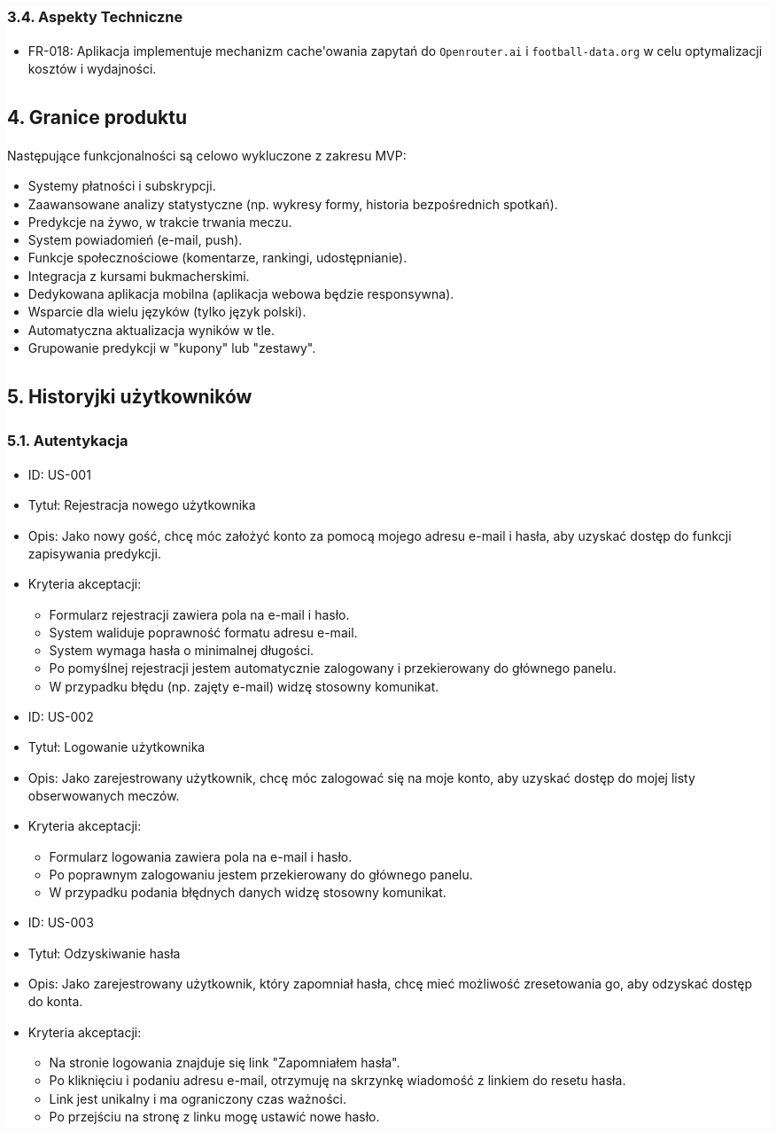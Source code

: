 ### 3.4. Aspekty Techniczne
-   FR-018: Aplikacja implementuje mechanizm cache'owania zapytań do `Openrouter.ai` i `football-data.org` w celu optymalizacji kosztów i wydajności.

## 4. Granice produktu
Następujące funkcjonalności są celowo wykluczone z zakresu MVP:
-   Systemy płatności i subskrypcji.
-   Zaawansowane analizy statystyczne (np. wykresy formy, historia bezpośrednich spotkań).
-   Predykcje na żywo, w trakcie trwania meczu.
-   System powiadomień (e-mail, push).
-   Funkcje społecznościowe (komentarze, rankingi, udostępnianie).
-   Integracja z kursami bukmacherskimi.
-   Dedykowana aplikacja mobilna (aplikacja webowa będzie responsywna).
-   Wsparcie dla wielu języków (tylko język polski).
-   Automatyczna aktualizacja wyników w tle.
-   Grupowanie predykcji w "kupony" lub "zestawy".

## 5. Historyjki użytkowników
### 5.1. Autentykacja
-   ID: US-001
-   Tytuł: Rejestracja nowego użytkownika
-   Opis: Jako nowy gość, chcę móc założyć konto za pomocą mojego adresu e-mail i hasła, aby uzyskać dostęp do funkcji zapisywania predykcji.
-   Kryteria akceptacji:
    -   Formularz rejestracji zawiera pola na e-mail i hasło.
    -   System waliduje poprawność formatu adresu e-mail.
    -   System wymaga hasła o minimalnej długości.
    -   Po pomyślnej rejestracji jestem automatycznie zalogowany i przekierowany do głównego panelu.
    -   W przypadku błędu (np. zajęty e-mail) widzę stosowny komunikat.

-   ID: US-002
-   Tytuł: Logowanie użytkownika
-   Opis: Jako zarejestrowany użytkownik, chcę móc zalogować się na moje konto, aby uzyskać dostęp do mojej listy obserwowanych meczów.
-   Kryteria akceptacji:
    -   Formularz logowania zawiera pola na e-mail i hasło.
    -   Po poprawnym zalogowaniu jestem przekierowany do głównego panelu.
    -   W przypadku podania błędnych danych widzę stosowny komunikat.

-   ID: US-003
-   Tytuł: Odzyskiwanie hasła
-   Opis: Jako zarejestrowany użytkownik, który zapomniał hasła, chcę mieć możliwość zresetowania go, aby odzyskać dostęp do konta.
-   Kryteria akceptacji:
    -   Na stronie logowania znajduje się link "Zapomniałem hasła".
    -   Po kliknięciu i podaniu adresu e-mail, otrzymuję na skrzynkę wiadomość z linkiem do resetu hasła.
    -   Link jest unikalny i ma ograniczony czas ważności.
    -   Po przejściu na stronę z linku mogę ustawić nowe hasło.
